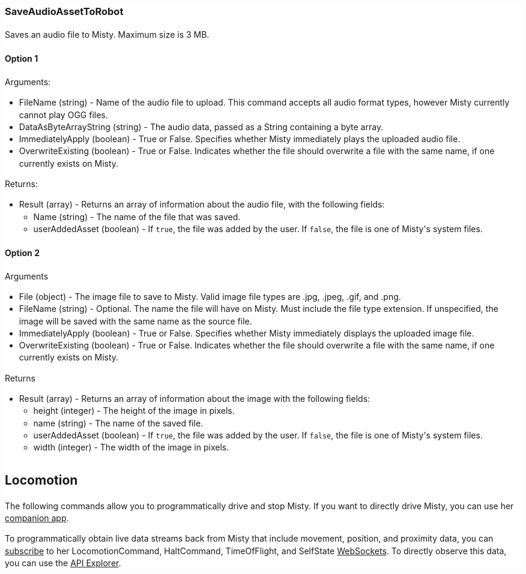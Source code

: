 
### SaveAudioAssetToRobot
Saves an audio file to Misty. Maximum size is 3 MB.

#### Option 1

Arguments:
* FileName (string) - Name of the audio file to upload. This command accepts all audio format types, however Misty currently cannot play OGG files.
* DataAsByteArrayString (string) - The audio data, passed as a String containing a byte array.
* ImmediatelyApply (boolean) - True or False. Specifies whether Misty immediately plays the uploaded audio file.
* OverwriteExisting (boolean) - True or False. Indicates whether the file should overwrite a file with the same name, if one currently exists on Misty.

Returns:
* Result (array) - Returns an array of information about the audio file, with the following fields:
   * Name (string) - The name of the file that was saved.
   * userAddedAsset (boolean) - If `true`, the file was added by the user. If `false`, the file is one of Misty's system files.

#### Option 2

Arguments
- File (object) - The image file to save to Misty. Valid image file types are .jpg, .jpeg, .gif, and .png.
- FileName (string) - Optional. The name the file will have on Misty. Must include the file type extension. If unspecified, the image will be saved with the same name as the source file.
- ImmediatelyApply (boolean) - True or False. Specifies whether Misty immediately displays the uploaded image file.
- OverwriteExisting (boolean) - True or False. Indicates whether the file should overwrite a file with the same name, if one currently exists on Misty.

Returns
- Result (array) - Returns an array of information about the image with the following fields:
  - height (integer) - The height of the image in pixels.
  - name (string) - The name of the saved file.
  - userAddedAsset (boolean) - If `true`, the file was added by the user. If `false`, the file is one of Misty's system files.
  - width (integer) - The width of the image in pixels.


## Locomotion

The following commands allow you to programmatically drive and stop Misty. If you want to directly drive Misty, you can use her [companion app](/onboarding/3-ways-to-interact-with-misty/companion-app).

To programmatically obtain live data streams back from Misty that include movement, position, and proximity data, you can [subscribe](/onboarding/creating-skills/writing-skill/#sending-commands-and-subscribing-to-websockets) to her LocomotionCommand, HaltCommand, TimeOfFlight, and SelfState [WebSockets](/onboarding/creating-skills/writing-skill/#websocket-connections). To directly observe this data, you can use the [API Explorer](/onboarding/3-ways-to-interact-with-misty/api-explorer/#opening-a-websocket).
